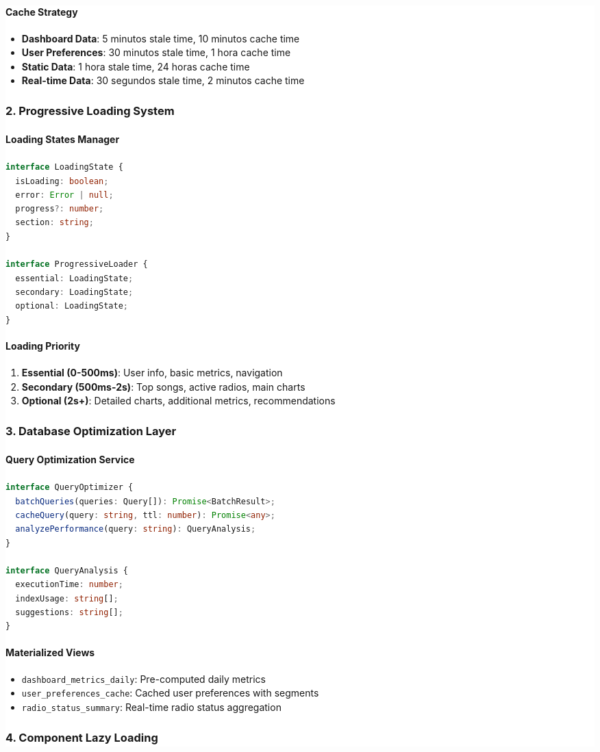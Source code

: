 #### Cache Strategy
- **Dashboard Data**: 5 minutos stale time, 10 minutos cache time
- **User Preferences**: 30 minutos stale time, 1 hora cache time
- **Static Data**: 1 hora stale time, 24 horas cache time
- **Real-time Data**: 30 segundos stale time, 2 minutos cache time

### 2. Progressive Loading System

#### Loading States Manager
```typescript
interface LoadingState {
  isLoading: boolean;
  error: Error | null;
  progress?: number;
  section: string;
}

interface ProgressiveLoader {
  essential: LoadingState;
  secondary: LoadingState;
  optional: LoadingState;
}
```

#### Loading Priority
1. **Essential (0-500ms)**: User info, basic metrics, navigation
2. **Secondary (500ms-2s)**: Top songs, active radios, main charts
3. **Optional (2s+)**: Detailed charts, additional metrics, recommendations

### 3. Database Optimization Layer

#### Query Optimization Service
```typescript
interface QueryOptimizer {
  batchQueries(queries: Query[]): Promise<BatchResult>;
  cacheQuery(query: string, ttl: number): Promise<any>;
  analyzePerformance(query: string): QueryAnalysis;
}

interface QueryAnalysis {
  executionTime: number;
  indexUsage: string[];
  suggestions: string[];
}
```

#### Materialized Views
- `dashboard_metrics_daily`: Pre-computed daily metrics
- `user_preferences_cache`: Cached user preferences with segments
- `radio_status_summary`: Real-time radio status aggregation

### 4. Component Lazy Loading
